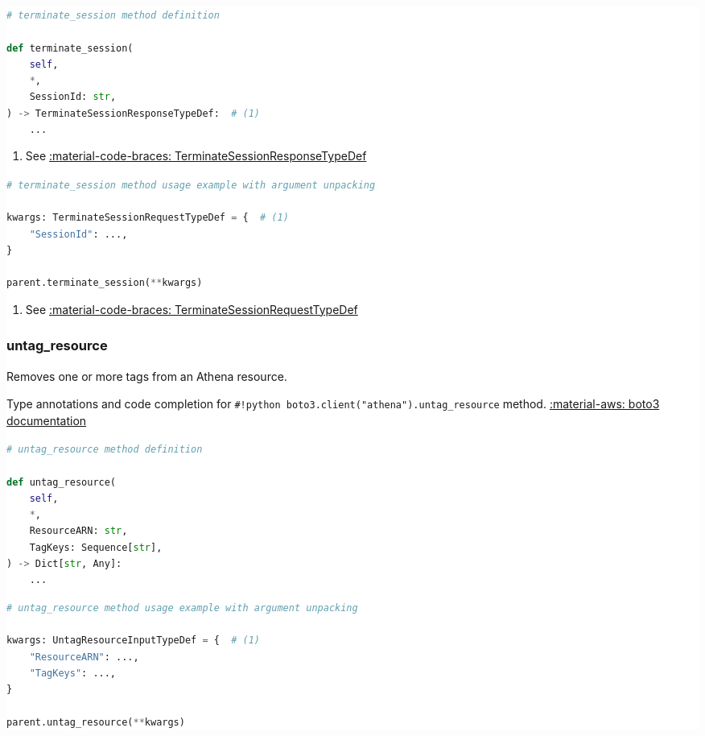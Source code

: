 ```python
# terminate_session method definition

def terminate_session(
    self,
    *,
    SessionId: str,
) -> TerminateSessionResponseTypeDef:  # (1)
    ...
```

1. See [:material-code-braces: TerminateSessionResponseTypeDef](./type_defs.md#terminatesessionresponsetypedef)


```python
# terminate_session method usage example with argument unpacking

kwargs: TerminateSessionRequestTypeDef = {  # (1)
    "SessionId": ...,
}

parent.terminate_session(**kwargs)
```

1. See [:material-code-braces: TerminateSessionRequestTypeDef](./type_defs.md#terminatesessionrequesttypedef)

### untag\_resource

Removes one or more tags from an Athena resource.

Type annotations and code completion for `#!python boto3.client("athena").untag_resource` method.
[:material-aws: boto3 documentation](https://boto3.amazonaws.com/v1/documentation/api/latest/reference/services/athena/client/untag_resource.html)

```python
# untag_resource method definition

def untag_resource(
    self,
    *,
    ResourceARN: str,
    TagKeys: Sequence[str],
) -> Dict[str, Any]:
    ...
```

```python
# untag_resource method usage example with argument unpacking

kwargs: UntagResourceInputTypeDef = {  # (1)
    "ResourceARN": ...,
    "TagKeys": ...,
}

parent.untag_resource(**kwargs)
```
